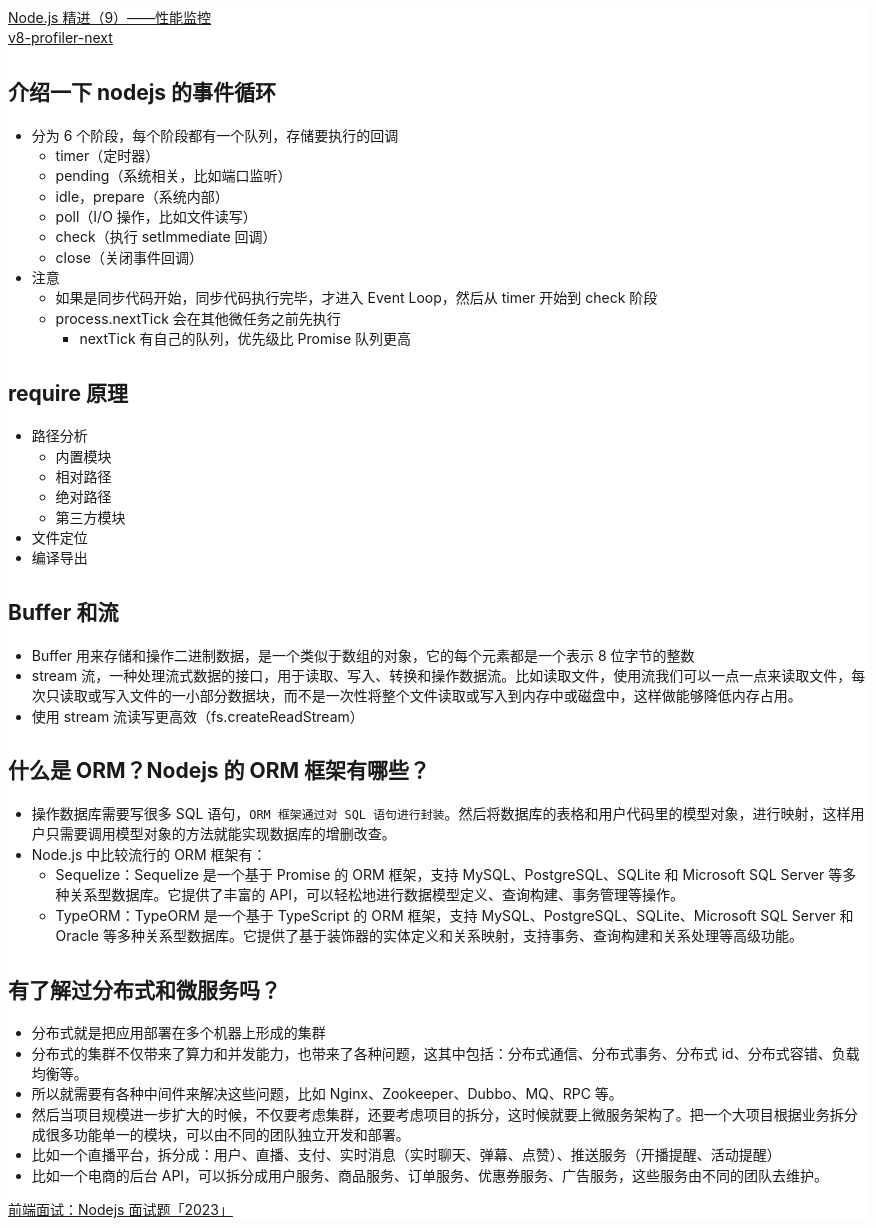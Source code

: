 [Node.js 精进（9）——性能监控](https://zhuanlan.zhihu.com/p/608553021?utm_id=0)  
[v8-profiler-next](https://www.npmjs.com/package/v8-profiler-next)

## 介绍一下 nodejs 的事件循环

- 分为 6 个阶段，每个阶段都有一个队列，存储要执行的回调
  - timer（定时器）
  - pending（系统相关，比如端口监听）
  - idle，prepare（系统内部）
  - poll（I/O 操作，比如文件读写）
  - check（执行 setImmediate 回调）
  - close（关闭事件回调）
- 注意
  - 如果是同步代码开始，同步代码执行完毕，才进入 Event Loop，然后从 timer 开始到 check 阶段
  - process.nextTick 会在其他微任务之前先执行
    - nextTick 有自己的队列，优先级比 Promise 队列更高

## require 原理

- 路径分析
  - 内置模块
  - 相对路径
  - 绝对路径
  - 第三方模块
- 文件定位
- 编译导出

## Buffer 和流

- Buffer 用来存储和操作二进制数据，是一个类似于数组的对象，它的每个元素都是一个表示 8 位字节的整数
- stream 流，一种处理流式数据的接口，用于读取、写入、转换和操作数据流。比如读取文件，使用流我们可以一点一点来读取文件，每次只读取或写入文件的一小部分数据块，而不是一次性将整个文件读取或写入到内存中或磁盘中，这样做能够降低内存占用。
- 使用 stream 流读写更高效（fs.createReadStream）

## 什么是 ORM？Nodejs 的 ORM 框架有哪些？

- 操作数据库需要写很多 SQL 语句，`ORM 框架通过对 SQL 语句进行封装`。然后将数据库的表格和用户代码里的模型对象，进行映射，这样用户只需要调用模型对象的方法就能实现数据库的增删改查。
- Node.js 中比较流行的 ORM 框架有：
  - Sequelize：Sequelize 是一个基于 Promise 的 ORM 框架，支持 MySQL、PostgreSQL、SQLite 和 Microsoft SQL Server 等多种关系型数据库。它提供了丰富的 API，可以轻松地进行数据模型定义、查询构建、事务管理等操作。
  - TypeORM：TypeORM 是一个基于 TypeScript 的 ORM 框架，支持 MySQL、PostgreSQL、SQLite、Microsoft SQL Server 和 Oracle 等多种关系型数据库。它提供了基于装饰器的实体定义和关系映射，支持事务、查询构建和关系处理等高级功能。

## 有了解过分布式和微服务吗？

- 分布式就是把应用部署在多个机器上形成的集群
- 分布式的集群不仅带来了算力和并发能力，也带来了各种问题，这其中包括：分布式通信、分布式事务、分布式 id、分布式容错、负载均衡等。
- 所以就需要有各种中间件来解决这些问题，比如 Nginx、Zookeeper、Dubbo、MQ、RPC 等。
- 然后当项目规模进一步扩大的时候，不仅要考虑集群，还要考虑项目的拆分，这时候就要上微服务架构了。把一个大项目根据业务拆分成很多功能单一的模块，可以由不同的团队独立开发和部署。
- 比如一个直播平台，拆分成：用户、直播、支付、实时消息（实时聊天、弹幕、点赞）、推送服务（开播提醒、活动提醒）
- 比如一个电商的后台 API，可以拆分成用户服务、商品服务、订单服务、优惠券服务、广告服务，这些服务由不同的团队去维护。

[前端面试：Nodejs 面试题「2023」](https://zhuanlan.zhihu.com/p/631675868)
